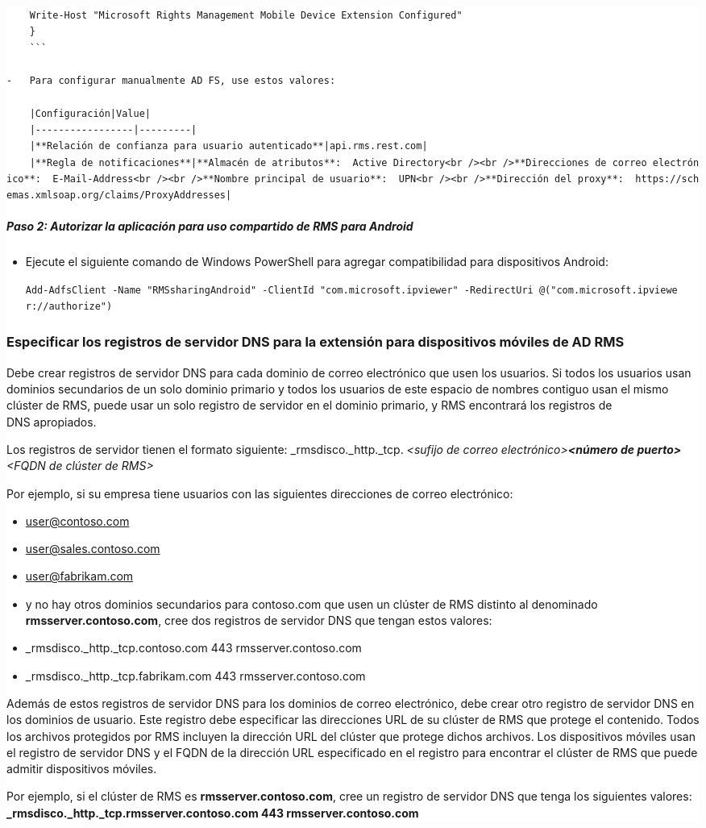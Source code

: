        Write-Host "Microsoft Rights Management Mobile Device Extension Configured"
        }
        ```

    -   Para configurar manualmente AD FS, use estos valores:

        |Configuración|Value|
        |-----------------|---------|
        |**Relación de confianza para usuario autenticado**|api.rms.rest.com|
        |**Regla de notificaciones**|**Almacén de atributos**:  Active Directory<br /><br />**Direcciones de correo electrónico**:  E-Mail-Address<br /><br />**Nombre principal de usuario**:  UPN<br /><br />**Dirección del proxy**:  https://schemas.xmlsoap.org/claims/ProxyAddresses|

##### Paso 2: Autorizar la aplicación para uso compartido de RMS para Android

-   Ejecute el siguiente comando de Windows PowerShell para agregar compatibilidad para dispositivos Android:

    ```
    Add-AdfsClient -Name "RMSsharingAndroid" -ClientId "com.microsoft.ipviewer" -RedirectUri @("com.microsoft.ipviewer://authorize")
    ```

### <a name="BKMK_SRV"></a>Especificar los registros de servidor DNS para la extensión para dispositivos móviles de AD RMS
Debe crear registros de servidor DNS para cada dominio de correo electrónico que usen los usuarios. Si todos los usuarios usan dominios secundarios de un solo dominio primario y todos los usuarios de este espacio de nombres contiguo usan el mismo clúster de RMS, puede usar un solo registro de servidor en el dominio primario, y RMS encontrará los registros de DNS apropiados.

Los registros de servidor tienen el formato siguiente: _rmsdisco._http._tcp. *&lt;sufijo de correo electrónico&gt;**&lt;número de puerto&gt;**&lt;FQDN de clúster de RMS&gt;*

Por ejemplo, si su empresa tiene usuarios con las siguientes direcciones de correo electrónico:

-   user@contoso.com

-   user@sales.contoso.com

-   user@fabrikam.com

- y no hay otros dominios secundarios para contoso.com que usen un clúster de RMS distinto al denominado **rmsserver.contoso.com**, cree dos registros de servidor DNS que tengan estos valores:

-   _rmsdisco._http._tcp.contoso.com 443 rmsserver.contoso.com

-   _rmsdisco._http._tcp.fabrikam.com 443 rmsserver.contoso.com

Además de estos registros de servidor DNS para los dominios de correo electrónico, debe crear otro registro de servidor DNS en los dominios de usuario. Este registro debe especificar las direcciones URL de su clúster de RMS que protege el contenido. Todos los archivos protegidos por RMS incluyen la dirección URL del clúster que protege dichos archivos. Los dispositivos móviles usan el registro de servidor DNS y el FQDN de la dirección URL especificado en el registro para encontrar el clúster de RMS que puede admitir dispositivos móviles.

Por ejemplo, si el clúster de RMS es **rmsserver.contoso.com**, cree un registro de servidor DNS que tenga los siguientes valores: **_rmsdisco._http._tcp.rmsserver.contoso.com 443 rmsserver.contoso.com**
